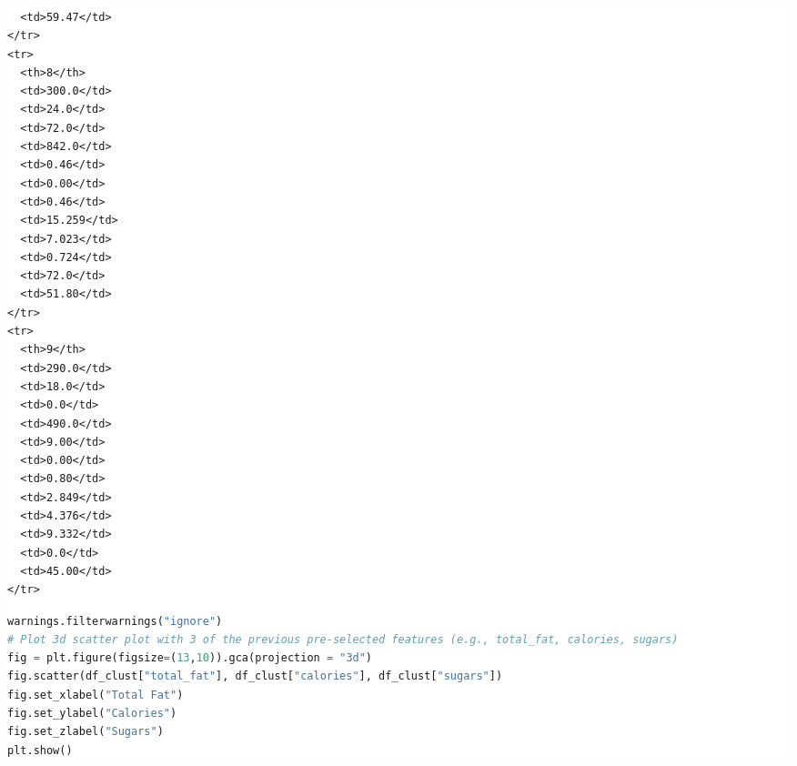       <td>59.47</td>
    </tr>
    <tr>
      <th>8</th>
      <td>300.0</td>
      <td>24.0</td>
      <td>72.0</td>
      <td>842.0</td>
      <td>0.46</td>
      <td>0.00</td>
      <td>0.46</td>
      <td>15.259</td>
      <td>7.023</td>
      <td>0.724</td>
      <td>72.0</td>
      <td>51.80</td>
    </tr>
    <tr>
      <th>9</th>
      <td>290.0</td>
      <td>18.0</td>
      <td>0.0</td>
      <td>490.0</td>
      <td>9.00</td>
      <td>0.00</td>
      <td>0.80</td>
      <td>2.849</td>
      <td>4.376</td>
      <td>9.332</td>
      <td>0.0</td>
      <td>45.00</td>
    </tr>
  </tbody>
</table>
</div>




```python
warnings.filterwarnings("ignore")
# Plot 3d scatter plot with 3 of the previous pre-selected features (e.g., total_fat, calories, sugars)
fig = plt.figure(figsize=(13,10)).gca(projection = "3d")
fig.scatter(df_clust["total_fat"], df_clust["calories"], df_clust["sugars"])
fig.set_xlabel("Total Fat")
fig.set_ylabel("Calories")
fig.set_zlabel("Sugars")
plt.show()
```


    